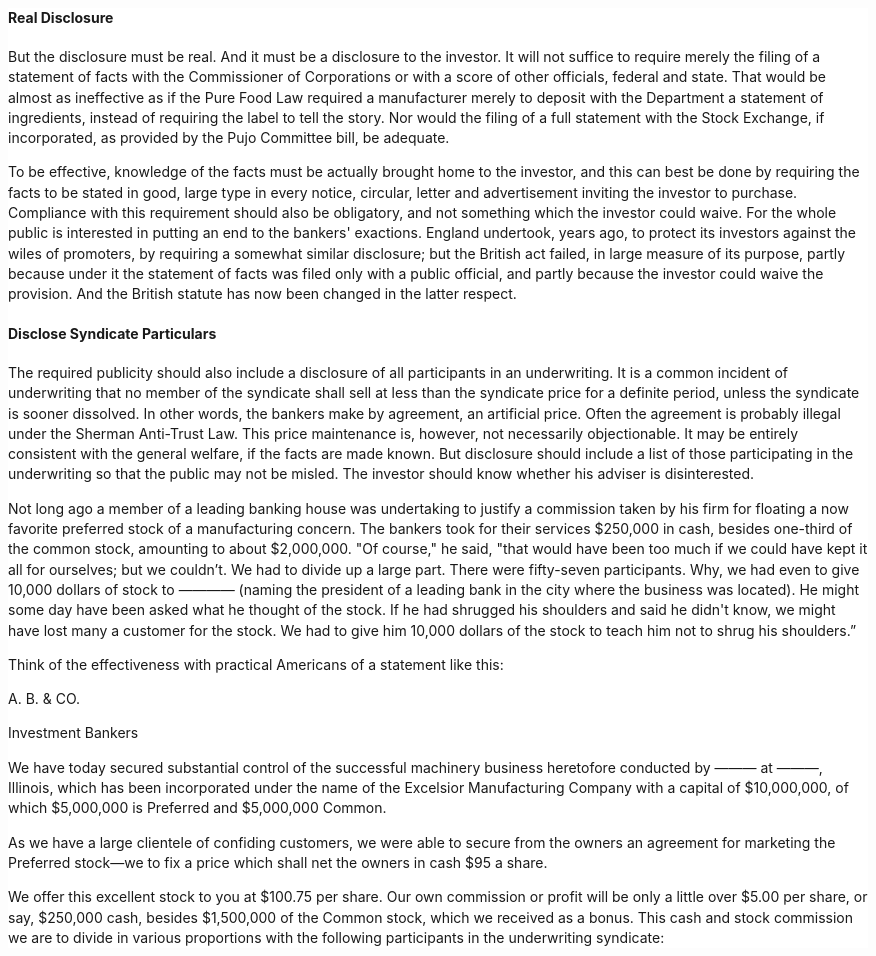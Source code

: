 #### Real Disclosure

But the disclosure must be real. And it must be a disclosure to the investor. It will not suffice to require merely the filing of a statement of facts with the Commissioner of Corporations or with a score of other officials, federal and state. That would be almost as ineffective as if the Pure Food Law required a manufacturer merely to deposit with the Department a statement of ingredients, instead of requiring the label to tell the story. Nor would the filing of a full statement with the Stock Exchange, if incorporated, as provided by the Pujo Committee bill, be adequate.

To be effective, knowledge of the facts must be actually brought home to the investor, and this can best be done by requiring the facts to be stated in good, large type in every notice, circular, letter and advertisement inviting the investor to purchase. Compliance with this requirement should also be obligatory, and not something which the investor could waive. For the whole public is interested in putting an end to the bankers' exactions. England undertook, years ago, to protect its investors against the wiles of promoters, by requiring a somewhat similar disclosure; but the British act failed, in large measure of its purpose, partly because under it the statement of facts was filed only with a public official, and partly because the investor could waive the provision. And the British statute has now been changed in the latter respect.

#### Disclose Syndicate Particulars

The required publicity should also include a disclosure of all participants in an underwriting. It is a common incident of underwriting that no member of the syndicate shall sell at less than the syndicate price for a definite period, unless the syndicate is sooner dissolved. In other words, the bankers make by agreement, an artificial price. Often the agreement is probably illegal under the Sherman Anti-Trust Law. This price maintenance is, however, not necessarily objectionable. It may be entirely consistent with the general welfare, if the facts are made known. But disclosure should include a list of those participating in the underwriting so that the public may not be misled. The investor should know whether his adviser is disinterested.

Not long ago a member of a leading banking house was undertaking to justify a commission taken by his firm for floating a now favorite preferred stock of a manufacturing concern. The bankers took for their services \$250,000 in cash, besides one-third of the common stock, amounting to about \$2,000,000. "Of course," he said, "that would have been too much if we could have kept it all for ourselves; but we couldn’t. We had to divide up a large part. There were fifty-seven participants. Why, we had even to give 10,000 dollars of stock to ———— (naming the president of a leading bank in the city where the business was located). He might some day have been asked what he thought of the stock. If he had shrugged his shoulders and said he didn't know, we might have lost many a customer for the stock. We had to give him 10,000 dollars of the stock to teach him not to shrug his shoulders.”

Think of the effectiveness with practical Americans of a statement like this:

A. B. & CO.

Investment Bankers

We have today secured substantial control of the successful machinery business heretofore conducted by ——— at ———, Illinois, which has been incorporated under the name of the Excelsior Manufacturing Company with a capital of \$10,000,000, of which \$5,000,000 is Preferred and \$5,000,000 Common.

As we have a large clientele of confiding customers, we were able to secure from the owners an agreement for marketing the Preferred stock—we to fix a price which shall net the owners in cash \$95 a share.

We offer this excellent stock to you at \$100.75 per share. Our own commission or profit will be only a little over \$5.00 per share, or say, \$250,000 cash, besides \$1,500,000 of the Common stock, which we received as a bonus. This cash and stock commission we are to divide in various proportions with the following participants in the underwriting syndicate:

